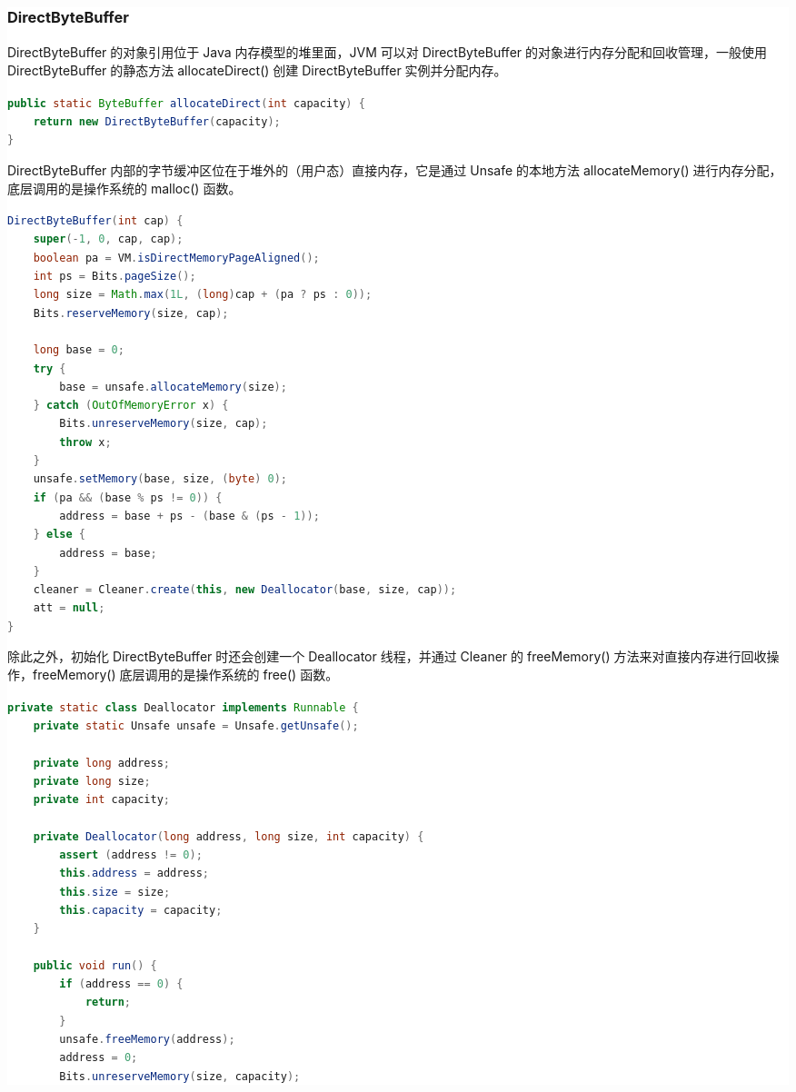 

###  DirectByteBuffer

DirectByteBuffer 的对象引用位于 Java 内存模型的堆里面，JVM 可以对 DirectByteBuffer 的对象进行内存分配和回收管理，一般使用 DirectByteBuffer 的静态方法 allocateDirect() 创建 DirectByteBuffer 实例并分配内存。

```java
public static ByteBuffer allocateDirect(int capacity) {
    return new DirectByteBuffer(capacity);
}
```

DirectByteBuffer 内部的字节缓冲区位在于堆外的（用户态）直接内存，它是通过 Unsafe 的本地方法 allocateMemory() 进行内存分配，底层调用的是操作系统的 malloc() 函数。

```java
DirectByteBuffer(int cap) {
    super(-1, 0, cap, cap);
    boolean pa = VM.isDirectMemoryPageAligned();
    int ps = Bits.pageSize();
    long size = Math.max(1L, (long)cap + (pa ? ps : 0));
    Bits.reserveMemory(size, cap);

    long base = 0;
    try {
        base = unsafe.allocateMemory(size);
    } catch (OutOfMemoryError x) {
        Bits.unreserveMemory(size, cap);
        throw x;
    }
    unsafe.setMemory(base, size, (byte) 0);
    if (pa && (base % ps != 0)) {
        address = base + ps - (base & (ps - 1));
    } else {
        address = base;
    }
    cleaner = Cleaner.create(this, new Deallocator(base, size, cap));
    att = null;
}
```

除此之外，初始化 DirectByteBuffer 时还会创建一个 Deallocator 线程，并通过 Cleaner 的 freeMemory() 方法来对直接内存进行回收操作，freeMemory() 底层调用的是操作系统的 free() 函数。

```java
private static class Deallocator implements Runnable {
    private static Unsafe unsafe = Unsafe.getUnsafe();

    private long address;
    private long size;
    private int capacity;

    private Deallocator(long address, long size, int capacity) {
        assert (address != 0);
        this.address = address;
        this.size = size;
        this.capacity = capacity;
    }

    public void run() {
        if (address == 0) {
            return;
        }
        unsafe.freeMemory(address);
        address = 0;
        Bits.unreserveMemory(size, capacity);
```